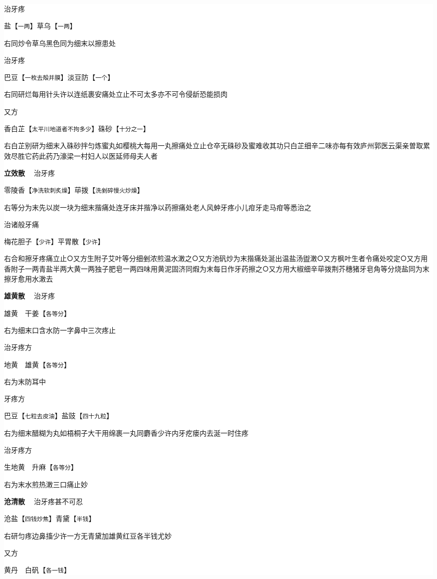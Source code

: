 治牙疼  

盐【`一两`】草乌【`一两`】  

右同炒令草乌黑色同为细末以擦患处  

治牙疼  

巴豆【`一枚去殻并膜`】淡豆防【`一个`】  

右同研烂每用针头许以连纸裹安痛处立止不可太多亦不可令侵龂恐能损肉  

又方  

香白芷【`太平川地道者不拘多少`】硃砂【`十分之一`】  

右白芷别研为细末入硃砂拌匀炼蜜丸如樱桃大每用一丸擦痛处立止仓卒无硃砂及蜜难收其功只白芷细辛二味亦每有效庐州郭医云渠亲曽取累效尽胜它药此药乃濠梁一村妇人以医延师母夫人者  

**立效散** 　治牙疼  

零陵香【`净洗软刺炙燥`】荜拨【`洗剉碎慢火炒燥`】  

右等分为末先以炭一块为细末揩痛处连牙床并揩净以药擦痛处老人风蚛牙疼小儿疳牙走马疳等悉治之  

治诸般牙痛  

梅花胆子【`少许`】平胃散【`少许`】  

右合和擦牙疼痛立止○又方生附子艾叶等分细剉浓煎温水潄之○又方池矾炒为末揩痛处涎出温盐汤盥潄○又方枫叶生者令痛处咬定○又方用香附子一两青盐半两大黄一两独子肥皂一两四味用黄泥固济同煆为末每日作牙药擦之○又方用大椒细辛荜拨荆芥穗猪牙皂角等分烧盐同为末擦牙愈用水潄去  

**雄黄散** 　治牙疼  

雄黄　干姜【`各等分`】  

右为细末口含水防一字鼻中三次疼止  

治牙疼方  

地黄　雄黄【`各等分`】  

右为末防耳中  

牙疼方  

巴豆【`七粒去皮油`】盐豉【`四十九粒`】  

右为细末醋糊为丸如梧桐子大干用绵裹一丸同麝香少许内牙疙瘘内去涎一时住疼  

治牙疼方  

生地黄　升麻【`各等分`】  

右为末水煎热潄三口痛止妙  

**沧清散** 　治牙疼甚不可忍  

沧盐【`四钱炒焦`】青黛【`半钱`】  

右研匀疼边鼻搐少许一方无青黛加雄黄红豆各半钱尤妙  

又方  

黄丹　白矾【`各一钱`】  
